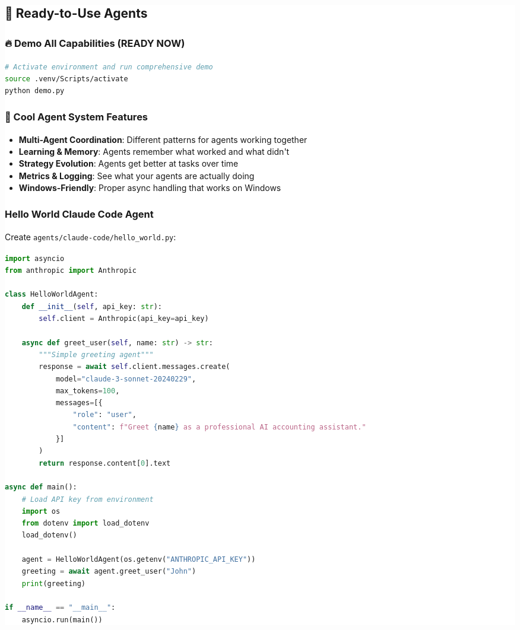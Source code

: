 ## 🎯 Ready-to-Use Agents

### 🔥 Demo All Capabilities (READY NOW)
```bash
# Activate environment and run comprehensive demo
source .venv/Scripts/activate
python demo.py
```

### 🧠 Cool Agent System Features
- **Multi-Agent Coordination**: Different patterns for agents working together
- **Learning & Memory**: Agents remember what worked and what didn't
- **Strategy Evolution**: Agents get better at tasks over time
- **Metrics & Logging**: See what your agents are actually doing
- **Windows-Friendly**: Proper async handling that works on Windows

### Hello World Claude Code Agent

Create `agents/claude-code/hello_world.py`:

```python
import asyncio
from anthropic import Anthropic

class HelloWorldAgent:
    def __init__(self, api_key: str):
        self.client = Anthropic(api_key=api_key)
    
    async def greet_user(self, name: str) -> str:
        """Simple greeting agent"""
        response = await self.client.messages.create(
            model="claude-3-sonnet-20240229",
            max_tokens=100,
            messages=[{
                "role": "user", 
                "content": f"Greet {name} as a professional AI accounting assistant."
            }]
        )
        return response.content[0].text

async def main():
    # Load API key from environment
    import os
    from dotenv import load_dotenv
    load_dotenv()
    
    agent = HelloWorldAgent(os.getenv("ANTHROPIC_API_KEY"))
    greeting = await agent.greet_user("John")
    print(greeting)

if __name__ == "__main__":
    asyncio.run(main())
```

